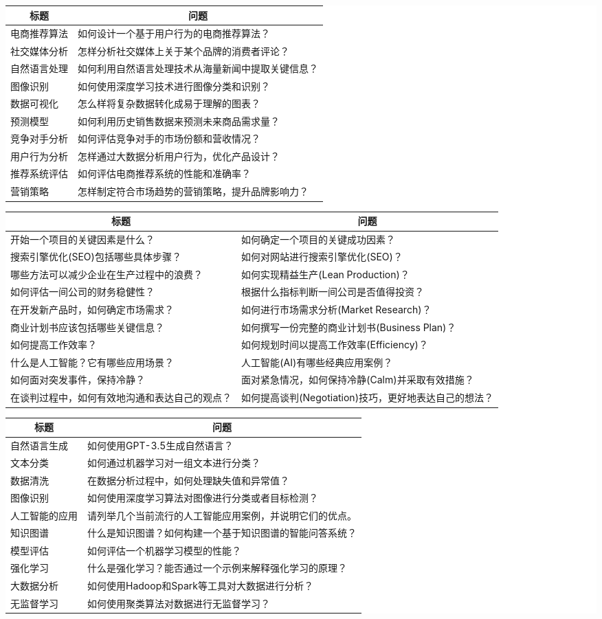 | 标题 | 问题 |
| --- | --- |
| 电商推荐算法 | 如何设计一个基于用户行为的电商推荐算法？ |
| 社交媒体分析 | 怎样分析社交媒体上关于某个品牌的消费者评论？ |
| 自然语言处理 | 如何利用自然语言处理技术从海量新闻中提取关键信息？ |
| 图像识别 | 如何使用深度学习技术进行图像分类和识别？ |
| 数据可视化 | 怎么样将复杂数据转化成易于理解的图表？ |
| 预测模型 | 如何利用历史销售数据来预测未来商品需求量？ |
| 竞争对手分析 | 如何评估竞争对手的市场份额和营收情况？ |
| 用户行为分析 | 怎样通过大数据分析用户行为，优化产品设计？ |
| 推荐系统评估 | 如何评估电商推荐系统的性能和准确率？ |
| 营销策略 | 怎样制定符合市场趋势的营销策略，提升品牌影响力？ |

| 标题 | 问题 |
| --- | --- |
| 开始一个项目的关键因素是什么？ | 如何确定一个项目的关键成功因素？ |
| 搜索引擎优化(SEO)包括哪些具体步骤？ | 如何对网站进行搜索引擎优化(SEO)？ |
| 哪些方法可以减少企业在生产过程中的浪费？ | 如何实现精益生产(Lean Production)？ |
| 如何评估一间公司的财务稳健性？ | 根据什么指标判断一间公司是否值得投资？ |
| 在开发新产品时，如何确定市场需求？ | 如何进行市场需求分析(Market Research)？ |
| 商业计划书应该包括哪些关键信息？ | 如何撰写一份完整的商业计划书(Business Plan)？ |
| 如何提高工作效率？ | 如何规划时间以提高工作效率(Efficiency)？ |
| 什么是人工智能？它有哪些应用场景？ | 人工智能(AI)有哪些经典应用案例？ |
| 如何面对突发事件，保持冷静？ | 面对紧急情况，如何保持冷静(Calm)并采取有效措施？ |
| 在谈判过程中，如何有效地沟通和表达自己的观点？ | 如何提高谈判(Negotiation)技巧，更好地表达自己的想法？ |

| 标题                                              | 问题                                                                                                   |
|---------------------------------------------------|--------------------------------------------------------------------------------------------------------|
| 自然语言生成                                       | 如何使用GPT-3.5生成自然语言？                                                                           |
| 文本分类                                           | 如何通过机器学习对一组文本进行分类？                                                                   |
| 数据清洗                                           | 在数据分析过程中，如何处理缺失值和异常值？                                                           |
| 图像识别                                           | 如何使用深度学习算法对图像进行分类或者目标检测？                                                       |
| 人工智能的应用                                     | 请列举几个当前流行的人工智能应用案例，并说明它们的优点。                                               |
| 知识图谱                                           | 什么是知识图谱？如何构建一个基于知识图谱的智能问答系统？                                              |
| 模型评估                                           | 如何评估一个机器学习模型的性能？                                                                       |
| 强化学习                                           | 什么是强化学习？能否通过一个示例来解释强化学习的原理？                                                 |
| 大数据分析                                         | 如何使用Hadoop和Spark等工具对大数据进行分析？                                                         |
| 无监督学习                                         | 如何使用聚类算法对数据进行无监督学习？                                                                |
